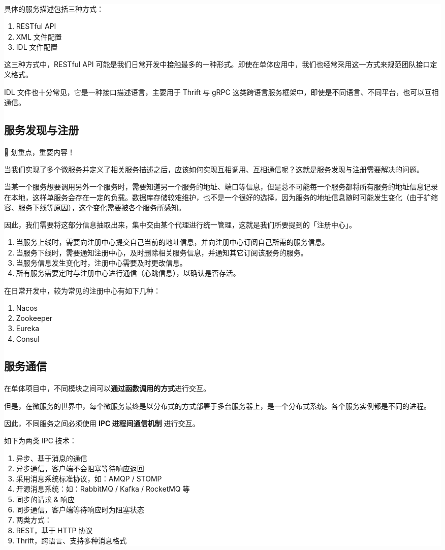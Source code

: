 

具体的服务描述包括三种方式：

1. RESTful API
2. XML 文件配置
3. IDL 文件配置

这三种方式中，RESTful API 可能是我们日常开发中接触最多的一种形式。即使在单体应用中，我们也经常采用这一方式来规范团队接口定义格式。



IDL 文件也十分常见，它是一种接口描述语言，主要用于 Thrift 与 gRPC 这类跨语言服务框架中，即使是不同语言、不同平台，也可以互相通信。



## **服务发现与注册**

🌟 划重点，重要内容！



当我们实现了多个微服务并定义了相关服务描述之后，应该如何实现互相调用、互相通信呢？这就是服务发现与注册需要解决的问题。



当某一个服务想要调用另外一个服务时，需要知道另一个服务的地址、端口等信息，但是总不可能每一个服务都将所有服务的地址信息记录在本地，这样单服务会存在一定的负载。数据库存储较难维护，也不是一个很好的选择，因为服务的地址信息随时可能发生变化（由于扩缩容、服务下线等原因），这个变化需要被各个服务所感知。



因此，我们需要将这部分信息抽取出来，集中交由某个代理进行统一管理，这就是我们所要提到的「注册中心」。



1. 当服务上线时，需要向注册中心提交自己当前的地址信息，并向注册中心订阅自己所需的服务信息。
2. 当服务下线时，需要通知注册中心，及时删除相关服务信息，并通知其它订阅该服务的服务。
3. 当服务信息发生变化时，注册中心需要及时更改信息。
4. 所有服务需要定时与注册中心进行通信（心跳信息），以确认是否存活。



在日常开发中，较为常见的注册中心有如下几种：

1. Nacos
2. Zookeeper
3. Eureka
4. Consul



## **服务通信**

在单体项目中，不同模块之间可以**通过函数调用的方式**进行交互。



但是，在微服务的世界中，每个微服务最终是以分布式的方式部署于多台服务器上，是一个分布式系统。各个服务实例都是不同的进程。

因此，不同服务之间必须使用 **IPC 进程间通信机制** 进行交互。



如下为两类 IPC 技术：

1. 异步、基于消息的通信
2. 异步通信，客户端不会阻塞等待响应返回
3. 采用消息系统标准协议，如：AMQP / STOMP
4. 开源消息系统：如：RabbitMQ / Kafka / RocketMQ 等
5. 同步的请求 & 响应
6. 同步通信，客户端等待响应时为阻塞状态
7. 两类方式：
8. REST，基于 HTTP 协议
9. Thrift，跨语言、支持多种消息格式
